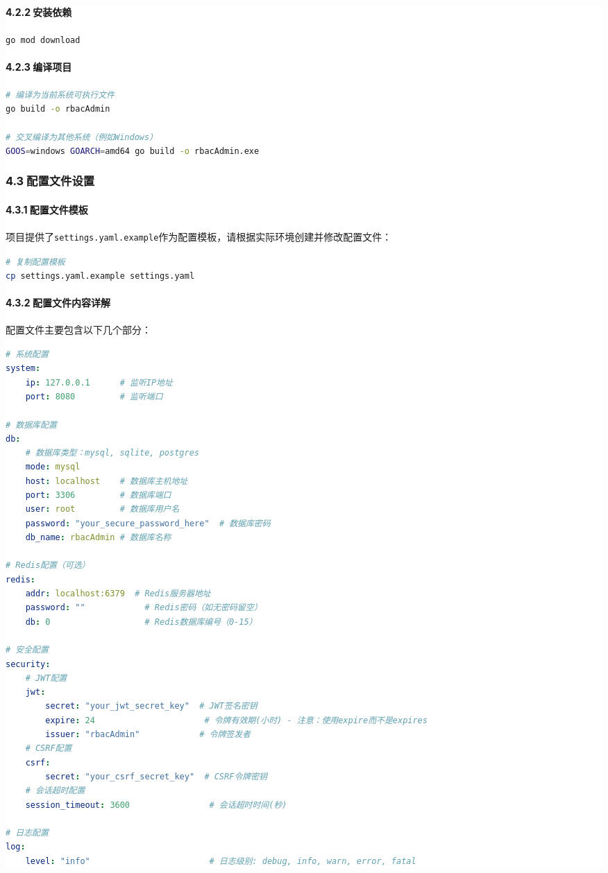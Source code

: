 #### 4.2.2 安装依赖
```bash
go mod download
```

#### 4.2.3 编译项目
```bash
# 编译为当前系统可执行文件
go build -o rbacAdmin

# 交叉编译为其他系统（例如Windows）
GOOS=windows GOARCH=amd64 go build -o rbacAdmin.exe
```

### 4.3 配置文件设置

#### 4.3.1 配置文件模板
项目提供了`settings.yaml.example`作为配置模板，请根据实际环境创建并修改配置文件：

```bash
# 复制配置模板
cp settings.yaml.example settings.yaml
```

#### 4.3.2 配置文件内容详解
配置文件主要包含以下几个部分：

```yaml
# 系统配置
system:
    ip: 127.0.0.1      # 监听IP地址
    port: 8080         # 监听端口

# 数据库配置
db:
    # 数据库类型：mysql, sqlite, postgres
    mode: mysql
    host: localhost    # 数据库主机地址
    port: 3306         # 数据库端口
    user: root         # 数据库用户名
    password: "your_secure_password_here"  # 数据库密码
    db_name: rbacAdmin # 数据库名称

# Redis配置（可选）
redis:
    addr: localhost:6379  # Redis服务器地址
    password: ""            # Redis密码（如无密码留空）
    db: 0                   # Redis数据库编号（0-15）

# 安全配置
security:
    # JWT配置
    jwt:
        secret: "your_jwt_secret_key"  # JWT签名密钥
        expire: 24                      # 令牌有效期(小时) - 注意：使用expire而不是expires
        issuer: "rbacAdmin"            # 令牌签发者
    # CSRF配置
    csrf:
        secret: "your_csrf_secret_key"  # CSRF令牌密钥
    # 会话超时配置
    session_timeout: 3600                # 会话超时时间(秒)

# 日志配置
log:
    level: "info"                        # 日志级别: debug, info, warn, error, fatal
```